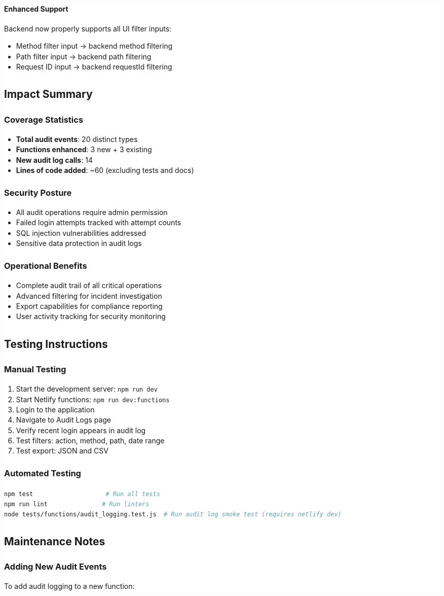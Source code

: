 #### Enhanced Support
Backend now properly supports all UI filter inputs:
- Method filter input → backend method filtering
- Path filter input → backend path filtering
- Request ID input → backend requestId filtering

## Impact Summary

### Coverage Statistics
- **Total audit events**: 20 distinct types
- **Functions enhanced**: 3 new + 3 existing
- **New audit log calls**: 14
- **Lines of code added**: ~60 (excluding tests and docs)

### Security Posture
- All audit operations require admin permission
- Failed login attempts tracked with attempt counts
- SQL injection vulnerabilities addressed
- Sensitive data protection in audit logs

### Operational Benefits
- Complete audit trail of all critical operations
- Advanced filtering for incident investigation
- Export capabilities for compliance reporting
- User activity tracking for security monitoring

## Testing Instructions

### Manual Testing
1. Start the development server: `npm run dev`
2. Start Netlify functions: `npm run dev:functions`
3. Login to the application
4. Navigate to Audit Logs page
5. Verify recent login appears in audit log
6. Test filters: action, method, path, date range
7. Test export: JSON and CSV

### Automated Testing
```bash
npm test                    # Run all tests
npm run lint               # Run linters
node tests/functions/audit_logging.test.js  # Run audit log smoke test (requires netlify dev)
```

## Maintenance Notes

### Adding New Audit Events
To add audit logging to a new function:
